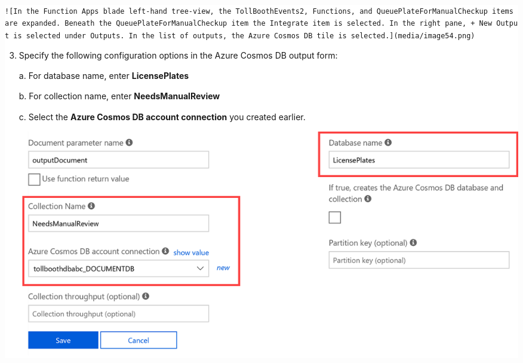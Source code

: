     ![In the Function Apps blade left-hand tree-view, the TollBoothEvents2, Functions, and QueuePlateForManualCheckup items are expanded. Beneath the QueuePlateForManualCheckup item the Integrate item is selected. In the right pane, + New Output is selected under Outputs. In the list of outputs, the Azure Cosmos DB tile is selected.](media/image54.png)

3. Specify the following configuration options in the Azure Cosmos DB output form:

    a. For database name, enter **LicensePlates**

    b. For collection name, enter **NeedsManualReview**

    c. Select the **Azure Cosmos DB account connection** you created earlier.

    ![In the Azure Cosmos DB output form, the following field values display: Document parameter name, outputDocument; Collection name, NeedsManualReview; Database name, LicensePlates; Azure Cosmos DB account connection, tollbooths_DOCUMENTDB.](media/manualcheckup-cosmos-integration.png 'Azure Cosmos DB output form')
